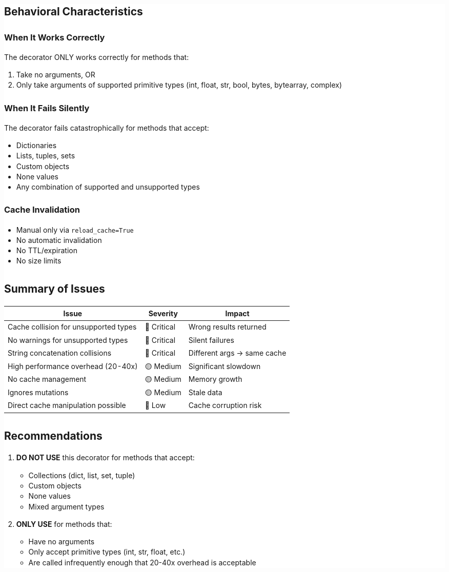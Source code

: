 ## Behavioral Characteristics

### When It Works Correctly

The decorator ONLY works correctly for methods that:
1. Take no arguments, OR
2. Only take arguments of supported primitive types (int, float, str, bool, bytes, bytearray, complex)

### When It Fails Silently

The decorator fails catastrophically for methods that accept:
- Dictionaries
- Lists, tuples, sets
- Custom objects
- None values
- Any combination of supported and unsupported types

### Cache Invalidation
- Manual only via `reload_cache=True`
- No automatic invalidation
- No TTL/expiration
- No size limits

## Summary of Issues

| Issue | Severity | Impact |
|-------|----------|---------|
| Cache collision for unsupported types | 🔴 Critical | Wrong results returned |
| No warnings for unsupported types | 🔴 Critical | Silent failures |
| String concatenation collisions | 🔴 Critical | Different args → same cache |
| High performance overhead (20-40x) | 🟡 Medium | Significant slowdown |
| No cache management | 🟡 Medium | Memory growth |
| Ignores mutations | 🟡 Medium | Stale data |
| Direct cache manipulation possible | 🟟 Low | Cache corruption risk |

## Recommendations

1. **DO NOT USE** this decorator for methods that accept:
   - Collections (dict, list, set, tuple)
   - Custom objects
   - None values
   - Mixed argument types

2. **ONLY USE** for methods that:
   - Have no arguments
   - Only accept primitive types (int, str, float, etc.)
   - Are called infrequently enough that 20-40x overhead is acceptable
